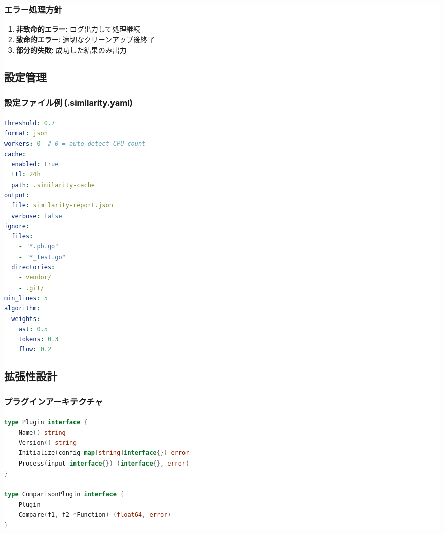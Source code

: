 ### エラー処理方針

1. **非致命的エラー**: ログ出力して処理継続
2. **致命的エラー**: 適切なクリーンアップ後終了
3. **部分的失敗**: 成功した結果のみ出力

## 設定管理

### 設定ファイル例 (.similarity.yaml)

```yaml
threshold: 0.7
format: json
workers: 0  # 0 = auto-detect CPU count
cache:
  enabled: true
  ttl: 24h
  path: .similarity-cache
output:
  file: similarity-report.json
  verbose: false
ignore:
  files:
    - "*.pb.go"
    - "*_test.go"
  directories:
    - vendor/
    - .git/
min_lines: 5
algorithm:
  weights:
    ast: 0.5
    tokens: 0.3
    flow: 0.2
```

## 拡張性設計

### プラグインアーキテクチャ

```go
type Plugin interface {
    Name() string
    Version() string
    Initialize(config map[string]interface{}) error
    Process(input interface{}) (interface{}, error)
}

type ComparisonPlugin interface {
    Plugin
    Compare(f1, f2 *Function) (float64, error)
}
```
